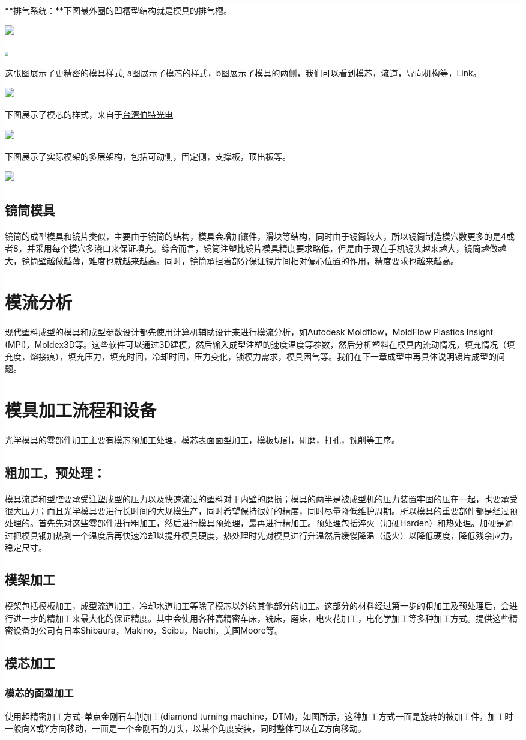 **排气系统：**下图最外圈的凹槽型结构就是模具的排气槽。

![](https://cdn.jsdelivr.net/gh/Sterncat/BlogPics/LensMaking-C3/C3-10.png)

<img src="https://cdn.jsdelivr.net/gh/Sterncat/BlogPics/LensMaking-C3/C3-11.jpg" style="zoom:40%;" />

这张图展示了更精密的模具样式, a图展示了模芯的样式，b图展示了模具的两侧，我们可以看到模芯，流道，导向机构等，[Link](https://www.researchgate.net/figure/Illustration-of-key-features-for-injection-molding-aspheric-lenses-Fig-a-shows_fig1_343781989)。

![](https://cdn.jsdelivr.net/gh/Sterncat/BlogPics/LensMaking-C3/C3-16.png)

下图展示了模芯的样式，来自于[台湾伯特光电](https://www.best-opto.com/手機模仁.html)

![](https://cdn.jsdelivr.net/gh/Sterncat/BlogPics/LensMaking-C3/C3-17.png)

下图展示了实际模架的多层架构，包括可动侧，固定侧，支撑板，顶出板等。

![](https://cdn.jsdelivr.net/gh/Sterncat/BlogPics/LensMaking-C3/C3-18.jpg)

## 镜筒模具

镜筒的成型模具和镜片类似，主要由于镜筒的结构，模具会增加镶件，滑块等结构，同时由于镜筒较大，所以镜筒制造模穴数更多的是4或者8，并采用每个模穴多浇口来保证填充。综合而言，镜筒注塑比镜片模具精度要求略低，但是由于现在手机镜头越来越大，镜筒越做越大，镜筒壁越做越薄，难度也就越来越高。同时，镜筒承担着部分保证镜片间相对偏心位置的作用，精度要求也越来越高。

# 模流分析

现代塑料成型的模具和成型参数设计都先使用计算机辅助设计来进行模流分析，如Autodesk Moldflow，MoldFlow Plastics Insight (MPI)，Moldex3D等。这些软件可以通过3D建模，然后输入成型注塑的速度温度等参数，然后分析塑料在模具内流动情况，填充情况（填充度，熔接痕），填充压力，填充时间，冷却时间，压力变化，锁模力需求，模具困气等。我们在下一章成型中再具体说明镜片成型的问题。

# 模具加工流程和设备

光学模具的零部件加工主要有模芯预加工处理，模芯表面面型加工，模板切割，研磨，打孔，铣削等工序。

## 粗加工，预处理：

模具流道和型腔要承受注塑成型的压力以及快速流过的塑料对于内壁的磨损；模具的两半是被成型机的压力装置牢固的压在一起，也要承受很大压力；而且光学模具要进行长时间的大规模生产，同时希望保持很好的精度，同时尽量降低维护周期。所以模具的重要部件都是经过预处理的。首先先对这些零部件进行粗加工，然后进行模具预处理，最再进行精加工。预处理包括淬火（加硬Harden）和热处理。加硬是通过把模具钢加热到一个温度后再快速冷却以提升模具硬度，热处理时先对模具进行升温然后缓慢降温（退火）以降低硬度，降低残余应力，稳定尺寸。

## 模架加工

模架包括模板加工，成型流道加工，冷却水道加工等除了模芯以外的其他部分的加工。这部分的材料经过第一步的粗加工及预处理后，会进行进一步的精加工来最大化的保证精度。其中会使用各种高精密车床，铣床，磨床，电火花加工，电化学加工等多种加工方式。提供这些精密设备的公司有日本Shibaura，Makino，Seibu，Nachi，美国Moore等。

## 模芯加工

### 模芯的面型加工
使用超精密加工方式-单点金刚石车削加工(diamond turning machine，DTM)，如图所示，这种加工方式一面是旋转的被加工件，加工时一般向X或Y方向移动，一面是一个金刚石的刀头，以某个角度安装，同时整体可以在Z方向移动。

